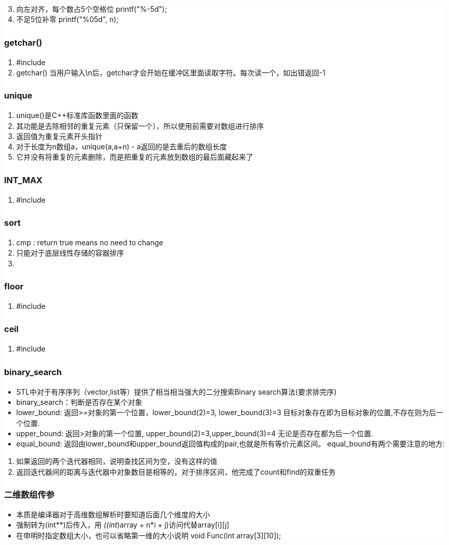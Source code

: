3. 向左对齐，每个数占5个空格位   printf("%-5d");
4. 不足5位补零 printf("%05d", n);
### getchar()
1. #include<cstdio>
3. getchar() 当用户输入\n后，getchar才会开始在缓冲区里面读取字符。每次读一个，如出错返回-1
### unique
1. unique()是C++标准库函数里面的函数
2. 其功能是去除相邻的重复元素（只保留一个），所以使用前需要对数组进行排序
3. 返回值为重复元素开头指针
3. 对于长度为n数组a，unique(a,a+n) - a返回的是去重后的数组长度
4. 它并没有将重复的元素删除，而是把重复的元素放到数组的最后面藏起来了
### INT_MAX
1. #include<climits>
### sort
1. cmp : return true means no need to change
2. 只能对于底层线性存储的容器排序
3. 
### floor
1. #include<cmath>
### ceil
1. #include<cmath>
### binary_search
* STL中对于有序序列（vector,list等）提供了相当相当强大的二分搜索Binary search算法(要求排完序)
* binary_search：判断是否存在某个对象
* lower_bound: 返回>=对象的第一个位置，lower_bound(2)=3, lower_bound(3)=3
 目标对象存在即为目标对象的位置,不存在则为后一个位置.
* upper_bound: 返回>对象的第一个位置, upper_bound(2)=3,upper_bound(3)=4
 无论是否存在都为后一个位置.
* equal_bound: 返回由lower_bound和upper_bound返回值构成的pair,也就是所有等价元素区间。
  equal_bound有两个需要注意的地方:
 1. 如果返回的两个迭代器相同，说明查找区间为空，没有这样的值
 2. 返回迭代器间的距离与迭代器中对象数目是相等的，对于排序区间，他完成了count和find的双重任务

### 二维数组传参
* 本质是编译器对于高维数组解析时要知道后面几个维度的大小
* 强制转为(int**)后传入，用 *((int*)array + n*i + j)访问代替array[i][j]
* 在申明时指定数组大小，也可以省略第一维的大小说明
  void Func(int array[3][10]);  